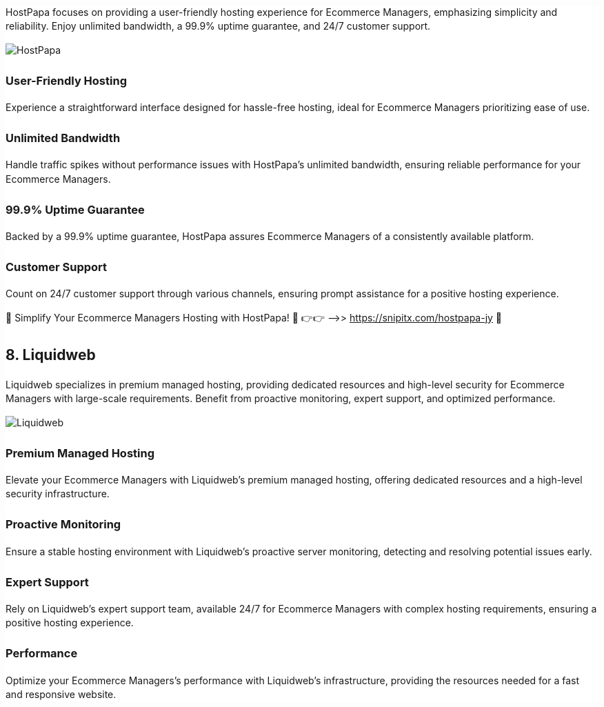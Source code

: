 HostPapa focuses on providing a user-friendly hosting experience for Ecommerce Managers, emphasizing simplicity and reliability. Enjoy unlimited bandwidth, a 99.9% uptime guarantee, and 24/7 customer support.

![HostPapa](https://i.imgur.com/ouDTkvl.jpeg "HostPapa Hosting")

### User-Friendly Hosting
Experience a straightforward interface designed for hassle-free hosting, ideal for Ecommerce Managers prioritizing ease of use.

### Unlimited Bandwidth
Handle traffic spikes without performance issues with HostPapa’s unlimited bandwidth, ensuring reliable performance for your Ecommerce Managers.

### 99.9% Uptime Guarantee
Backed by a 99.9% uptime guarantee, HostPapa assures Ecommerce Managers of a consistently available platform.

### Customer Support
Count on 24/7 customer support through various channels, ensuring prompt assistance for a positive hosting experience.

🌈 Simplify Your Ecommerce Managers Hosting with HostPapa! 🚀
👉👉 -->> https://snipitx.com/hostpapa-jy 🚀

## 8. Liquidweb

Liquidweb specializes in premium managed hosting, providing dedicated resources and high-level security for Ecommerce Managers with large-scale requirements. Benefit from proactive monitoring, expert support, and optimized performance.

![Liquidweb](https://i.imgur.com/4IvT9SC.jpeg "Liquidweb Hosting")

### Premium Managed Hosting
Elevate your Ecommerce Managers with Liquidweb’s premium managed hosting, offering dedicated resources and a high-level security infrastructure.

### Proactive Monitoring
Ensure a stable hosting environment with Liquidweb’s proactive server monitoring, detecting and resolving potential issues early.

### Expert Support
Rely on Liquidweb’s expert support team, available 24/7 for Ecommerce Managers with complex hosting requirements, ensuring a positive hosting experience.

### Performance
Optimize your Ecommerce Managers’s performance with Liquidweb’s infrastructure, providing the resources needed for a fast and responsive website.
